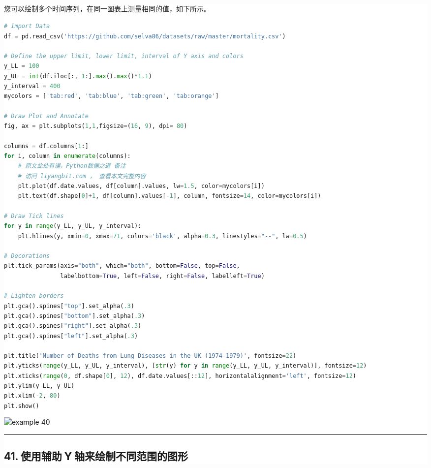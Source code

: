 您可以绘制多个时间序列，在同一图表上测量相同的值，如下所示。

```python
# Import Data
df = pd.read_csv('https://github.com/selva86/datasets/raw/master/mortality.csv')

# Define the upper limit, lower limit, interval of Y axis and colors
y_LL = 100
y_UL = int(df.iloc[:, 1:].max().max()*1.1)
y_interval = 400
mycolors = ['tab:red', 'tab:blue', 'tab:green', 'tab:orange']    

# Draw Plot and Annotate
fig, ax = plt.subplots(1,1,figsize=(16, 9), dpi= 80)    

columns = df.columns[1:]  
for i, column in enumerate(columns):
    # 原文此处有误，Python数据之道 备注
    # 访问 liyangbit.com ， 查看本文完整内容
    plt.plot(df.date.values, df[column].values, lw=1.5, color=mycolors[i])    
    plt.text(df.shape[0]+1, df[column].values[-1], column, fontsize=14, color=mycolors[i])

# Draw Tick lines  
for y in range(y_LL, y_UL, y_interval):    
    plt.hlines(y, xmin=0, xmax=71, colors='black', alpha=0.3, linestyles="--", lw=0.5)

# Decorations    
plt.tick_params(axis="both", which="both", bottom=False, top=False,    
                labelbottom=True, left=False, right=False, labelleft=True)        

# Lighten borders
plt.gca().spines["top"].set_alpha(.3)
plt.gca().spines["bottom"].set_alpha(.3)
plt.gca().spines["right"].set_alpha(.3)
plt.gca().spines["left"].set_alpha(.3)

plt.title('Number of Deaths from Lung Diseases in the UK (1974-1979)', fontsize=22)
plt.yticks(range(y_LL, y_UL, y_interval), [str(y) for y in range(y_LL, y_UL, y_interval)], fontsize=12)    
plt.xticks(range(0, df.shape[0], 12), df.date.values[::12], horizontalalignment='left', fontsize=12)    
plt.ylim(y_LL, y_UL)    
plt.xlim(-2, 80)    
plt.show()
```

![example 40](https://image.jiqizhixin.com/uploads/editor/804b5c62-a181-4057-a6ac-6e8f211cc05c/640.png)

---

## 41. 使用辅助 Y 轴来绘制不同范围的图形
